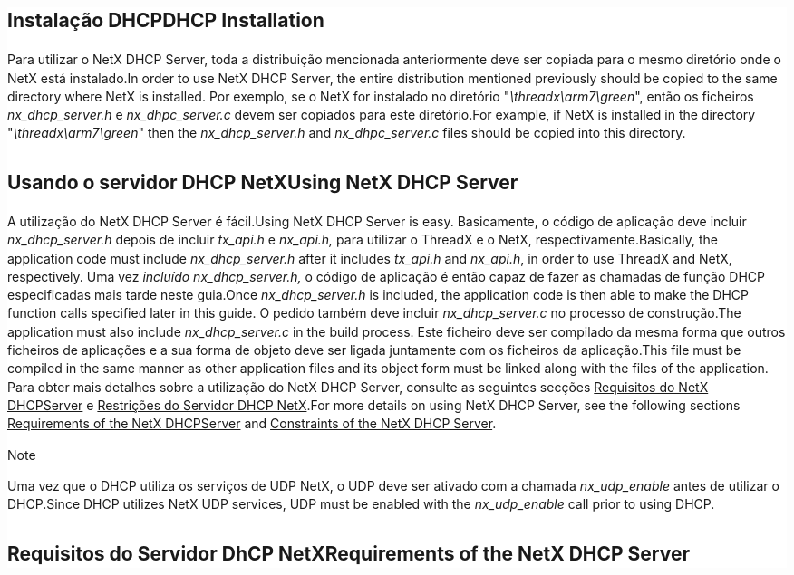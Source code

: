 ## <a name="dhcp-installation"></a><span data-ttu-id="0b16c-112">Instalação DHCP</span><span class="sxs-lookup"><span data-stu-id="0b16c-112">DHCP Installation</span></span>

<span data-ttu-id="0b16c-113">Para utilizar o NetX DHCP Server, toda a distribuição mencionada anteriormente deve ser copiada para o mesmo diretório onde o NetX está instalado.</span><span class="sxs-lookup"><span data-stu-id="0b16c-113">In order to use NetX DHCP Server, the entire distribution mentioned previously should be copied to the same directory where NetX is installed.</span></span> <span data-ttu-id="0b16c-114">Por exemplo, se o NetX for instalado no diretório "*\threadx\arm7\green*", então os ficheiros *nx_dhcp_server.h* e *nx_dhpc_server.c* devem ser copiados para este diretório.</span><span class="sxs-lookup"><span data-stu-id="0b16c-114">For example, if NetX is installed in the directory "*\threadx\arm7\green*" then the *nx_dhcp_server.h* and *nx_dhpc_server.c* files should be copied into this directory.</span></span>

## <a name="using-netx-dhcp-server"></a><span data-ttu-id="0b16c-115">Usando o servidor DHCP NetX</span><span class="sxs-lookup"><span data-stu-id="0b16c-115">Using NetX DHCP Server</span></span>

<span data-ttu-id="0b16c-116">A utilização do NetX DHCP Server é fácil.</span><span class="sxs-lookup"><span data-stu-id="0b16c-116">Using NetX DHCP Server is easy.</span></span> <span data-ttu-id="0b16c-117">Basicamente, o código de aplicação deve incluir *nx_dhcp_server.h* depois de incluir *tx_api.h* e *nx_api.h,* para utilizar o ThreadX e o NetX, respectivamente.</span><span class="sxs-lookup"><span data-stu-id="0b16c-117">Basically, the application code must include *nx_dhcp_server.h* after it includes *tx_api.h* and *nx_api.h*, in order to use ThreadX and NetX, respectively.</span></span> <span data-ttu-id="0b16c-118">Uma vez *incluído nx_dhcp_server.h,* o código de aplicação é então capaz de fazer as chamadas de função DHCP especificadas mais tarde neste guia.</span><span class="sxs-lookup"><span data-stu-id="0b16c-118">Once *nx_dhcp_server.h* is included, the application code is then able to make the DHCP function calls specified later in this guide.</span></span> <span data-ttu-id="0b16c-119">O pedido também deve incluir *nx_dhcp_server.c* no processo de construção.</span><span class="sxs-lookup"><span data-stu-id="0b16c-119">The application must also include *nx_dhcp_server.c* in the build process.</span></span> <span data-ttu-id="0b16c-120">Este ficheiro deve ser compilado da mesma forma que outros ficheiros de aplicações e a sua forma de objeto deve ser ligada juntamente com os ficheiros da aplicação.</span><span class="sxs-lookup"><span data-stu-id="0b16c-120">This file must be compiled in the same manner as other application files and its object form must be linked along with the files of the application.</span></span> <span data-ttu-id="0b16c-121">Para obter mais detalhes sobre a utilização do NetX DHCP Server, consulte as seguintes secções [Requisitos do NetX DHCPServer](#requirements-of-the-netx-dhcp-server) e [Restrições do Servidor DHCP NetX](#constraints-of-the-netx-dhcp-server).</span><span class="sxs-lookup"><span data-stu-id="0b16c-121">For more details on using NetX DHCP Server, see the following sections [Requirements of the NetX DHCPServer](#requirements-of-the-netx-dhcp-server) and [Constraints of the NetX DHCP Server](#constraints-of-the-netx-dhcp-server).</span></span>

> [!NOTE]
> <span data-ttu-id="0b16c-122">Uma vez que o DHCP utiliza os serviços de UDP NetX, o UDP deve ser ativado com a chamada *nx_udp_enable* antes de utilizar o DHCP.</span><span class="sxs-lookup"><span data-stu-id="0b16c-122">Since DHCP utilizes NetX UDP services, UDP must be enabled with the *nx_udp_enable* call prior to using DHCP.</span></span>

## <a name="requirements-of-the-netx-dhcp-server"></a><span data-ttu-id="0b16c-123">Requisitos do Servidor DhCP NetX</span><span class="sxs-lookup"><span data-stu-id="0b16c-123">Requirements of the NetX DHCP Server</span></span>

